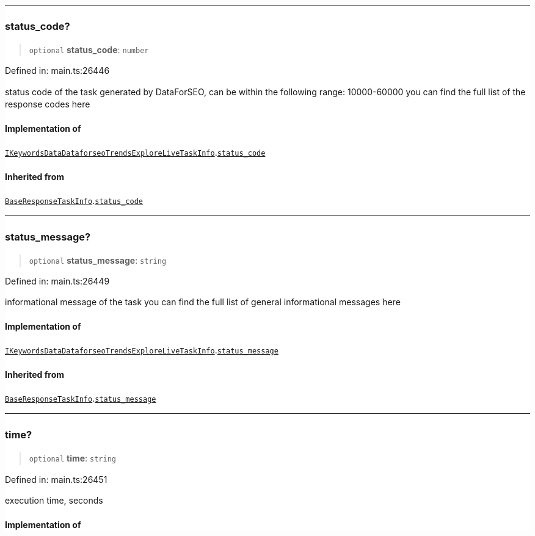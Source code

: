 ***

### status\_code?

> `optional` **status\_code**: `number`

Defined in: main.ts:26446

status code of the task
generated by DataForSEO, can be within the following range: 10000-60000
you can find the full list of the response codes here

#### Implementation of

[`IKeywordsDataDataforseoTrendsExploreLiveTaskInfo`](../interfaces/IKeywordsDataDataforseoTrendsExploreLiveTaskInfo.md).[`status_code`](../interfaces/IKeywordsDataDataforseoTrendsExploreLiveTaskInfo.md#status_code)

#### Inherited from

[`BaseResponseTaskInfo`](BaseResponseTaskInfo.md).[`status_code`](BaseResponseTaskInfo.md#status_code)

***

### status\_message?

> `optional` **status\_message**: `string`

Defined in: main.ts:26449

informational message of the task
you can find the full list of general informational messages here

#### Implementation of

[`IKeywordsDataDataforseoTrendsExploreLiveTaskInfo`](../interfaces/IKeywordsDataDataforseoTrendsExploreLiveTaskInfo.md).[`status_message`](../interfaces/IKeywordsDataDataforseoTrendsExploreLiveTaskInfo.md#status_message)

#### Inherited from

[`BaseResponseTaskInfo`](BaseResponseTaskInfo.md).[`status_message`](BaseResponseTaskInfo.md#status_message)

***

### time?

> `optional` **time**: `string`

Defined in: main.ts:26451

execution time, seconds

#### Implementation of
